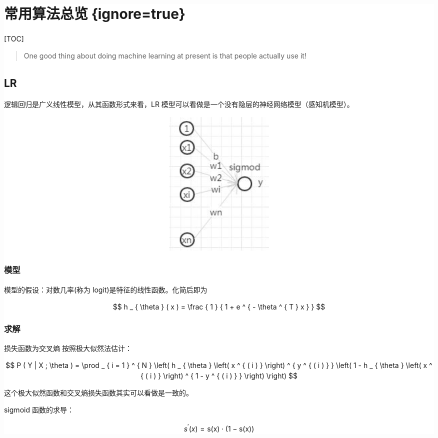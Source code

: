 # 常用算法总览 {ignore=true}

[TOC]

> One good thing about doing machine learning at present is that people actually use it!

## LR

逻辑回归是广义线性模型，从其函数形式来看，LR 模型可以看做是一个没有隐层的神经网络模型（感知机模型）。

<div align="center">
    <figure align='center'>
        <img src="./img-MLAlgorithms/2019-06-14-14-21-33.png" style="width:200px" />
    </figure>
</div>

### 模型

模型的假设：对数几率(称为 logit)是特征的线性函数。化简后即为

$$
h _ { \theta } ( x ) = \frac { 1 } { 1 + e ^ { - \theta ^ { T } x } }
$$

### 求解

损失函数为交叉熵
按照极大似然法估计：

$$
P ( Y | X ; \theta ) = \prod _ { i = 1 } ^ { N } \left( h _ { \theta } \left( x ^ { ( i ) } \right) ^ { y ^ { ( i ) } } \left( 1 - h _ { \theta } \left( x ^ { ( i ) } \right) ^ { 1 - y ^ { ( i ) } } \right) \right)
$$

这个极大似然函数和交叉熵损失函数其实可以看做是一致的。

sigmoid 函数的求导：

$$
s ^ { \prime } ( x ) = \mathrm { s } ( \mathrm { x } ) \cdot ( 1 - \mathrm { s } ( \mathrm { x } ) )
$$
